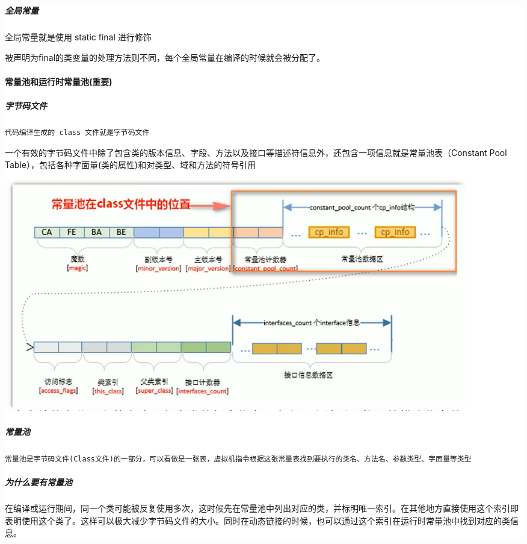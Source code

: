 

##### 全局常量

全局常量就是使用 static final 进行修饰

被声明为final的类变量的处理方法则不同，每个全局常量在编译的时候就会被分配了。



#### 常量池和运行时常量池(重要)

##### 字节码文件

`代码编译生成的 class 文件就是字节码文件`

一个有效的字节码文件中除了包含类的版本信息、字段、方法以及接口等描述符信息外，还包含一项信息就是常量池表（Constant Pool Table），包括各种字面量(类的属性)和对类型、域和方法的符号引用

<img src="jvm.assets/image-20200708172357052.png" alt="image-20200708172357052" style="zoom:80%;" />



##### **常量池**

`常量池是字节码文件(Class文件)的一部分，可以看做是一张表，虚拟机指令根据这张常量表找到要执行的类名、方法名、参数类型、字面量等类型`



##### 为什么要有常量池

在编译或运行期间，同一个类可能被反复使用多次，这时候先在常量池中列出对应的类，并标明唯一索引。在其他地方直接使用这个索引即表明使用这个类了。这样可以极大减少字节码文件的大小。同时在动态链接的时候，也可以通过这个索引在运行时常量池中找到对应的类信息。

